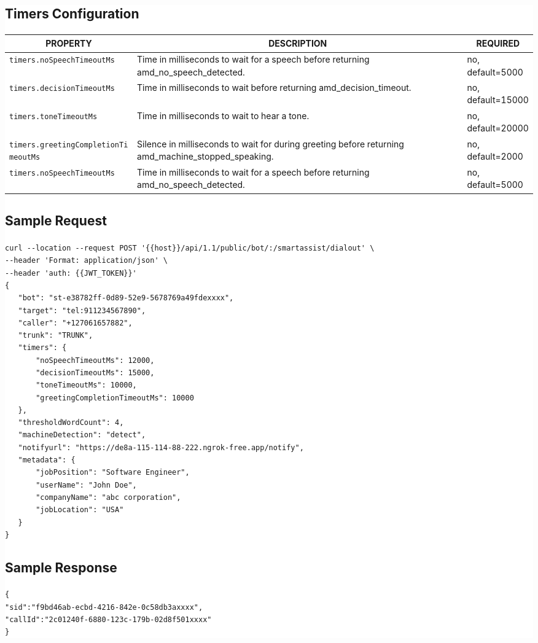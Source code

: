 
## Timers Configuration

| **PROPERTY**                                   | **DESCRIPTION**                                                                                        | **REQUIRED**     |
|--------------------------------------------|----------------------------------------------------------------------------------------------------|--------------|
| `timers.noSpeechTimeoutMs`                 | Time in milliseconds to wait for a speech before returning amd_no_speech_detected.                 | no, default=5000 |
| `timers.decisionTimeoutMs`                | Time in milliseconds to wait before returning amd_decision_timeout.                                | no, default=15000 |
| `timers.toneTimeoutMs`                    | Time in milliseconds to wait to hear a tone.                                                       | no, default=20000 |
| `timers.greetingCompletionTimeoutMs`      | Silence in milliseconds to wait for during greeting before returning amd_machine_stopped_speaking. | no, default=2000  |
| `timers.noSpeechTimeoutMs`                | Time in milliseconds to wait for a speech before returning amd_no_speech_detected.                 | no, default=5000  |

## Sample Request

```
curl --location --request POST '{{host}}/api/1.1/public/bot/:/smartassist/dialout' \
--header 'Format: application/json' \
--header 'auth: {{JWT_TOKEN}}'
{
   "bot": "st-e38782ff-0d89-52e9-5678769a49fdexxxx",
   "target": "tel:911234567890",
   "caller": "+127061657882",
   "trunk": "TRUNK",
   "timers": {
       "noSpeechTimeoutMs": 12000,
       "decisionTimeoutMs": 15000,
       "toneTimeoutMs": 10000,
       "greetingCompletionTimeoutMs": 10000
   },
   "thresholdWordCount": 4,
   "machineDetection": "detect",
   "notifyurl": "https://de8a-115-114-88-222.ngrok-free.app/notify",
   "metadata": {
       "jobPosition": "Software Engineer",
       "userName": "John Doe",
       "companyName": "abc corporation",
       "jobLocation": "USA"
   }
}
```

## Sample Response

```
{
"sid":"f9bd46ab-ecbd-4216-842e-0c58db3axxxx",
"callId":"2c01240f-6880-123c-179b-02d8f501xxxx"
}
```

